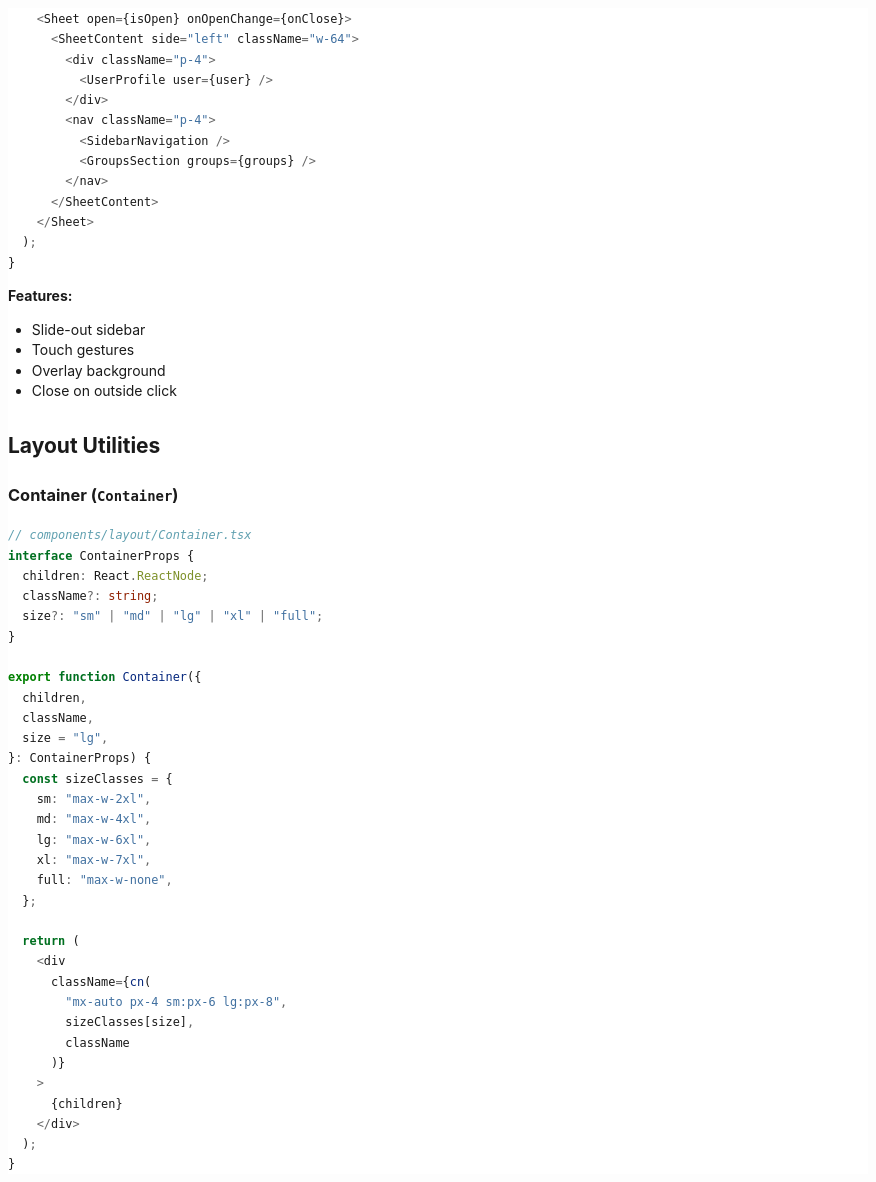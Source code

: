 ```typescript
    <Sheet open={isOpen} onOpenChange={onClose}>
      <SheetContent side="left" className="w-64">
        <div className="p-4">
          <UserProfile user={user} />
        </div>
        <nav className="p-4">
          <SidebarNavigation />
          <GroupsSection groups={groups} />
        </nav>
      </SheetContent>
    </Sheet>
  );
}
```

**Features:**

- Slide-out sidebar
- Touch gestures
- Overlay background
- Close on outside click

## Layout Utilities

### Container (`Container`)

```typescript
// components/layout/Container.tsx
interface ContainerProps {
  children: React.ReactNode;
  className?: string;
  size?: "sm" | "md" | "lg" | "xl" | "full";
}

export function Container({
  children,
  className,
  size = "lg",
}: ContainerProps) {
  const sizeClasses = {
    sm: "max-w-2xl",
    md: "max-w-4xl",
    lg: "max-w-6xl",
    xl: "max-w-7xl",
    full: "max-w-none",
  };

  return (
    <div
      className={cn(
        "mx-auto px-4 sm:px-6 lg:px-8",
        sizeClasses[size],
        className
      )}
    >
      {children}
    </div>
  );
}
```
